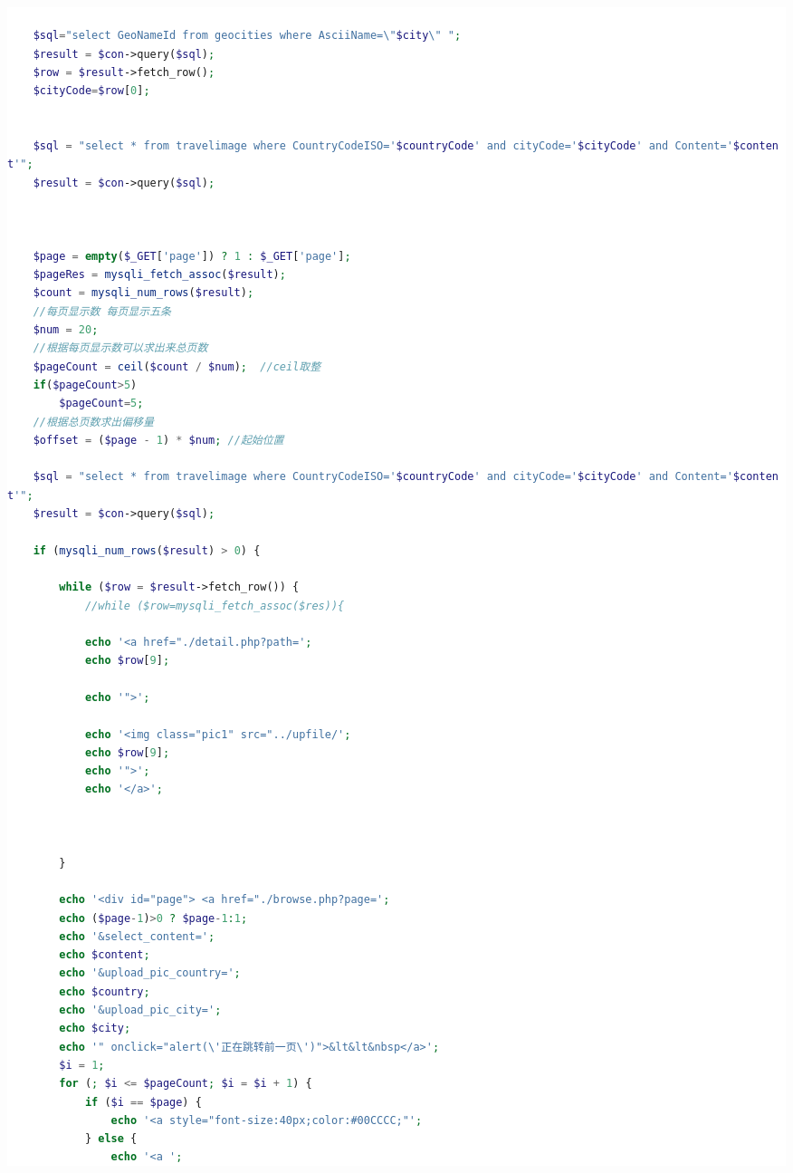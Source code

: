 ```php

    $sql="select GeoNameId from geocities where AsciiName=\"$city\" ";
    $result = $con->query($sql);
    $row = $result->fetch_row();
    $cityCode=$row[0];


    $sql = "select * from travelimage where CountryCodeISO='$countryCode' and cityCode='$cityCode' and Content='$content'";
    $result = $con->query($sql);



    $page = empty($_GET['page']) ? 1 : $_GET['page'];
    $pageRes = mysqli_fetch_assoc($result);
    $count = mysqli_num_rows($result);
    //每页显示数 每页显示五条
    $num = 20;
    //根据每页显示数可以求出来总页数
    $pageCount = ceil($count / $num);  //ceil取整
    if($pageCount>5)
        $pageCount=5;
    //根据总页数求出偏移量
    $offset = ($page - 1) * $num; //起始位置

    $sql = "select * from travelimage where CountryCodeISO='$countryCode' and cityCode='$cityCode' and Content='$content'";
    $result = $con->query($sql);

    if (mysqli_num_rows($result) > 0) {

        while ($row = $result->fetch_row()) {
            //while ($row=mysqli_fetch_assoc($res)){

            echo '<a href="./detail.php?path=';
            echo $row[9];

            echo '">';

            echo '<img class="pic1" src="../upfile/';
            echo $row[9];
            echo '">';
            echo '</a>';



        }

        echo '<div id="page"> <a href="./browse.php?page=';
        echo ($page-1)>0 ? $page-1:1;
        echo '&select_content=';
        echo $content;
        echo '&upload_pic_country=';
        echo $country;
        echo '&upload_pic_city=';
        echo $city;
        echo '" onclick="alert(\'正在跳转前一页\')">&lt&lt&nbsp</a>';
        $i = 1;
        for (; $i <= $pageCount; $i = $i + 1) {
            if ($i == $page) {
                echo '<a style="font-size:40px;color:#00CCCC;"';
            } else {
                echo '<a ';
```